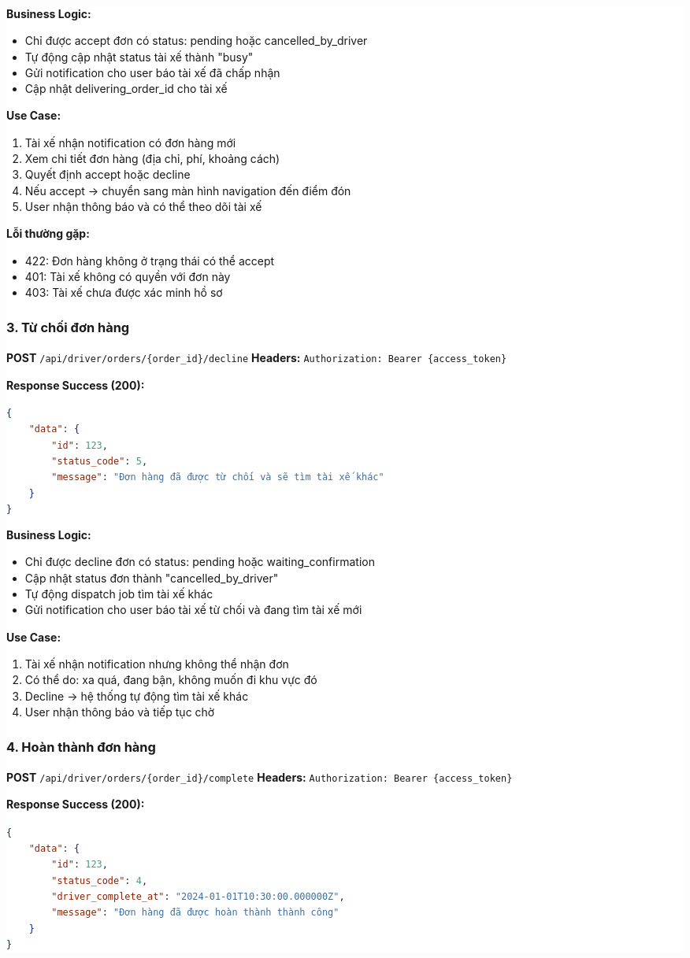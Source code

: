 **Business Logic:**
- Chỉ được accept đơn có status: pending hoặc cancelled_by_driver
- Tự động cập nhật status tài xế thành "busy"
- Gửi notification cho user báo tài xế đã chấp nhận
- Cập nhật delivering_order_id cho tài xế

**Use Case:**
1. Tài xế nhận notification có đơn hàng mới
2. Xem chi tiết đơn hàng (địa chỉ, phí, khoảng cách)
3. Quyết định accept hoặc decline
4. Nếu accept → chuyển sang màn hình navigation đến điểm đón
5. User nhận thông báo và có thể theo dõi tài xế

**Lỗi thường gặp:**
- 422: Đơn hàng không ở trạng thái có thể accept
- 401: Tài xế không có quyền với đơn này
- 403: Tài xế chưa được xác minh hồ sơ

### 3. Từ chối đơn hàng
**POST** `/api/driver/orders/{order_id}/decline`
**Headers:** `Authorization: Bearer {access_token}`

**Response Success (200):**
```json
{
    "data": {
        "id": 123,
        "status_code": 5,
        "message": "Đơn hàng đã được từ chối và sẽ tìm tài xế khác"
    }
}
```

**Business Logic:**
- Chỉ được decline đơn có status: pending hoặc waiting_confirmation
- Cập nhật status đơn thành "cancelled_by_driver"
- Tự động dispatch job tìm tài xế khác
- Gửi notification cho user báo tài xế từ chối và đang tìm tài xế mới

**Use Case:**
1. Tài xế nhận notification nhưng không thể nhận đơn
2. Có thể do: xa quá, đang bận, không muốn đi khu vực đó
3. Decline → hệ thống tự động tìm tài xế khác
4. User nhận thông báo và tiếp tục chờ

### 4. Hoàn thành đơn hàng
**POST** `/api/driver/orders/{order_id}/complete`
**Headers:** `Authorization: Bearer {access_token}`

**Response Success (200):**
```json
{
    "data": {
        "id": 123,
        "status_code": 4,
        "driver_complete_at": "2024-01-01T10:30:00.000000Z",
        "message": "Đơn hàng đã được hoàn thành thành công"
    }
}
```
